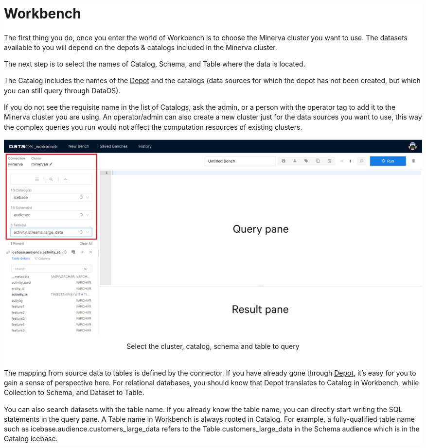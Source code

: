 # **Workbench**

The first thing you do, once you enter the world of Workbench is to choose the Minerva cluster you want to use. The datasets available to you will depend on the depots & catalogs included in the Minerva cluster.

The next step is to select the names of Catalog, Schema, and Table where the data is located. 

The Catalog includes the names of the [Depot](../../../../Integration%20&%20Ingestion/Depot.md) and the catalogs (data sources for which the depot has not been created, but which you can still query through DataOS).

If you do not see the requisite name in the list of Catalogs, ask the admin, or a person with the operator tag to add it to the Minerva cluster you are using. An operator/admin can also create a new cluster just for the data sources you want to use, this way the complex queries you run would not affect the computation resources of existing clusters.

<img src="Workbench/MicrosoftTeams-image_(9).png" 
        alt="Picture"
        style="display: block; margin: auto" />

<figcaption align = "center">
Select the cluster, catalog, schema and table to query</figcaption>
<br>

The mapping from source data to tables is defined by the connector. If you have already gone through [Depot](../../../../Integration%20&%20Ingestion/Depot.md), it’s easy for you to gain a sense of perspective here. For relational databases, you should know that Depot translates to Catalog in Workbench, while Collection to Schema, and Dataset to Table.

You can also search datasets with the table name. If you already know the table name, you can directly start writing the SQL statements in the query pane. A Table name in Workbench is always rooted in Catalog. For example, a fully-qualified table name such as icebase.audience.customers_large_data refers to the Table customers_large_data in the Schema audience which is in the Catalog icebase.
